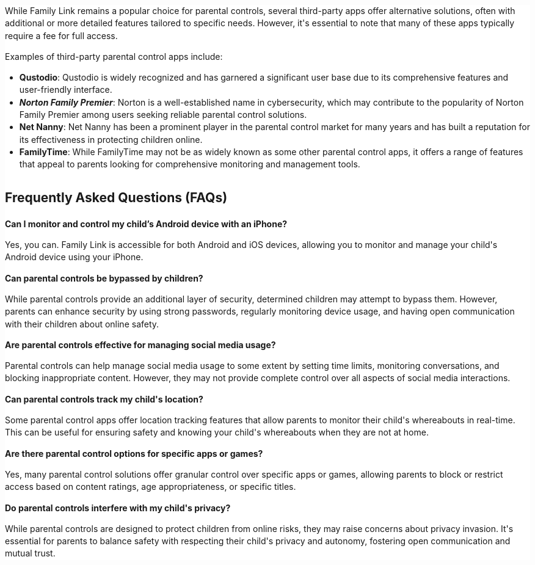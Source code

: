 While Family Link remains a popular choice for parental controls, several third-party apps offer alternative solutions, often with additional or more detailed features tailored to specific needs. However, it's essential to note that many of these apps typically require a fee for full access.

Examples of third-party parental control apps include:
- **Qustodio**: Qustodio is widely recognized and has garnered a significant user base due to its comprehensive features and user-friendly interface.
- ***Norton Family Premier***: Norton is a well-established name in cybersecurity, which may contribute to the popularity of Norton Family Premier among users seeking reliable parental control solutions.
- **Net Nanny**: Net Nanny has been a prominent player in the parental control market for many years and has built a reputation for its effectiveness in protecting children online.
- **FamilyTime**: While FamilyTime may not be as widely known as some other parental control apps, it offers a range of features that appeal to parents looking for comprehensive monitoring and management tools.

## Frequently Asked Questions (FAQs)

**Can I monitor and control my child’s Android device with an iPhone?**

Yes, you can. Family Link is accessible for both Android and iOS devices, allowing you to monitor and manage your child's Android device using your iPhone.

**Can parental controls be bypassed by children?**

While parental controls provide an additional layer of security, determined children may attempt to bypass them. However, parents can enhance security by using strong passwords, regularly monitoring device usage, and having open communication with their children about online safety.

**Are parental controls effective for managing social media usage?**

Parental controls can help manage social media usage to some extent by setting time limits, monitoring conversations, and blocking inappropriate content. However, they may not provide complete control over all aspects of social media interactions.

**Can parental controls track my child's location?**

Some parental control apps offer location tracking features that allow parents to monitor their child's whereabouts in real-time. This can be useful for ensuring safety and knowing your child's whereabouts when they are not at home.

**Are there parental control options for specific apps or games?**

Yes, many parental control solutions offer granular control over specific apps or games, allowing parents to block or restrict access based on content ratings, age appropriateness, or specific titles.

**Do parental controls interfere with my child's privacy?**

While parental controls are designed to protect children from online risks, they may raise concerns about privacy invasion. It's essential for parents to balance safety with respecting their child's privacy and autonomy, fostering open communication and mutual trust.
